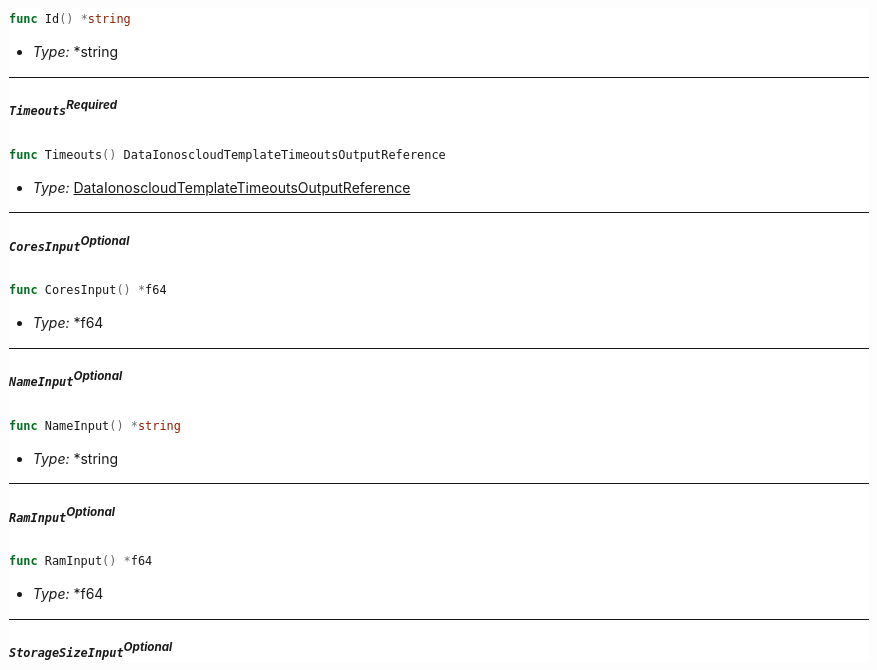 ```go
func Id() *string
```

- *Type:* *string

---

##### `Timeouts`<sup>Required</sup> <a name="Timeouts" id="@cdktf/provider-ionoscloud.dataIonoscloudTemplate.DataIonoscloudTemplate.property.timeouts"></a>

```go
func Timeouts() DataIonoscloudTemplateTimeoutsOutputReference
```

- *Type:* <a href="#@cdktf/provider-ionoscloud.dataIonoscloudTemplate.DataIonoscloudTemplateTimeoutsOutputReference">DataIonoscloudTemplateTimeoutsOutputReference</a>

---

##### `CoresInput`<sup>Optional</sup> <a name="CoresInput" id="@cdktf/provider-ionoscloud.dataIonoscloudTemplate.DataIonoscloudTemplate.property.coresInput"></a>

```go
func CoresInput() *f64
```

- *Type:* *f64

---

##### `NameInput`<sup>Optional</sup> <a name="NameInput" id="@cdktf/provider-ionoscloud.dataIonoscloudTemplate.DataIonoscloudTemplate.property.nameInput"></a>

```go
func NameInput() *string
```

- *Type:* *string

---

##### `RamInput`<sup>Optional</sup> <a name="RamInput" id="@cdktf/provider-ionoscloud.dataIonoscloudTemplate.DataIonoscloudTemplate.property.ramInput"></a>

```go
func RamInput() *f64
```

- *Type:* *f64

---

##### `StorageSizeInput`<sup>Optional</sup> <a name="StorageSizeInput" id="@cdktf/provider-ionoscloud.dataIonoscloudTemplate.DataIonoscloudTemplate.property.storageSizeInput"></a>

